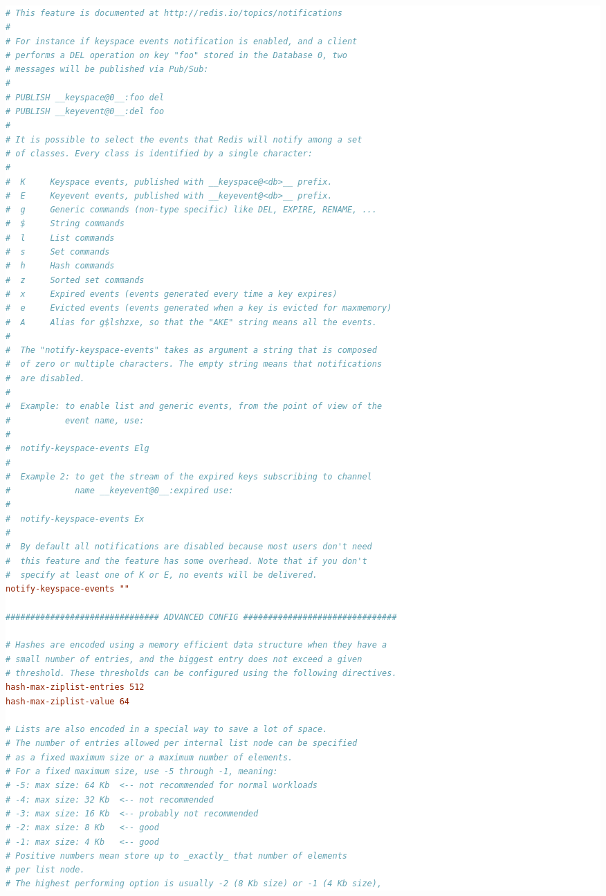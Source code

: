 ```conf
# This feature is documented at http://redis.io/topics/notifications
#
# For instance if keyspace events notification is enabled, and a client
# performs a DEL operation on key "foo" stored in the Database 0, two
# messages will be published via Pub/Sub:
#
# PUBLISH __keyspace@0__:foo del
# PUBLISH __keyevent@0__:del foo
#
# It is possible to select the events that Redis will notify among a set
# of classes. Every class is identified by a single character:
#
#  K     Keyspace events, published with __keyspace@<db>__ prefix.
#  E     Keyevent events, published with __keyevent@<db>__ prefix.
#  g     Generic commands (non-type specific) like DEL, EXPIRE, RENAME, ...
#  $     String commands
#  l     List commands
#  s     Set commands
#  h     Hash commands
#  z     Sorted set commands
#  x     Expired events (events generated every time a key expires)
#  e     Evicted events (events generated when a key is evicted for maxmemory)
#  A     Alias for g$lshzxe, so that the "AKE" string means all the events.
#
#  The "notify-keyspace-events" takes as argument a string that is composed
#  of zero or multiple characters. The empty string means that notifications
#  are disabled.
#
#  Example: to enable list and generic events, from the point of view of the
#           event name, use:
#
#  notify-keyspace-events Elg
#
#  Example 2: to get the stream of the expired keys subscribing to channel
#             name __keyevent@0__:expired use:
#
#  notify-keyspace-events Ex
#
#  By default all notifications are disabled because most users don't need
#  this feature and the feature has some overhead. Note that if you don't
#  specify at least one of K or E, no events will be delivered.
notify-keyspace-events ""

############################### ADVANCED CONFIG ###############################

# Hashes are encoded using a memory efficient data structure when they have a
# small number of entries, and the biggest entry does not exceed a given
# threshold. These thresholds can be configured using the following directives.
hash-max-ziplist-entries 512
hash-max-ziplist-value 64

# Lists are also encoded in a special way to save a lot of space.
# The number of entries allowed per internal list node can be specified
# as a fixed maximum size or a maximum number of elements.
# For a fixed maximum size, use -5 through -1, meaning:
# -5: max size: 64 Kb  <-- not recommended for normal workloads
# -4: max size: 32 Kb  <-- not recommended
# -3: max size: 16 Kb  <-- probably not recommended
# -2: max size: 8 Kb   <-- good
# -1: max size: 4 Kb   <-- good
# Positive numbers mean store up to _exactly_ that number of elements
# per list node.
# The highest performing option is usually -2 (8 Kb size) or -1 (4 Kb size),
```